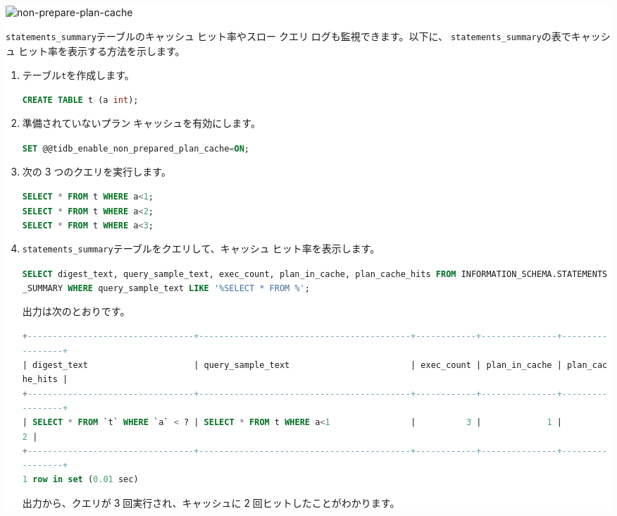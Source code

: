 ![non-prepare-plan-cache](/media/tidb-non-prepared-plan-cache-metrics.png)

`statements_summary`テーブルのキャッシュ ヒット率やスロー クエリ ログも監視できます。以下に、 `statements_summary`の表でキャッシュ ヒット率を表示する方法を示します。

1.  テーブル`t`を作成します。

    ```sql
    CREATE TABLE t (a int);
    ```

2.  準備されていないプラン キャッシュを有効にします。

    ```sql
    SET @@tidb_enable_non_prepared_plan_cache=ON;
    ```

3.  次の 3 つのクエリを実行します。

    ```sql
    SELECT * FROM t WHERE a<1;
    SELECT * FROM t WHERE a<2;
    SELECT * FROM t WHERE a<3;
    ```

4.  `statements_summary`テーブルをクエリして、キャッシュ ヒット率を表示します。

    ```sql
    SELECT digest_text, query_sample_text, exec_count, plan_in_cache, plan_cache_hits FROM INFORMATION_SCHEMA.STATEMENTS_SUMMARY WHERE query_sample_text LIKE '%SELECT * FROM %';
    ```

    出力は次のとおりです。

    ```sql
    +---------------------------------+------------------------------------------+------------+---------------+-----------------+
    | digest_text                     | query_sample_text                        | exec_count | plan_in_cache | plan_cache_hits |
    +---------------------------------+------------------------------------------+------------+---------------+-----------------+
    | SELECT * FROM `t` WHERE `a` < ? | SELECT * FROM t WHERE a<1                |          3 |             1 |               2 |
    +---------------------------------+------------------------------------------+------------+---------------+-----------------+
    1 row in set (0.01 sec)
    ```

    出力から、クエリが 3 回実行され、キャッシュに 2 回ヒットしたことがわかります。
